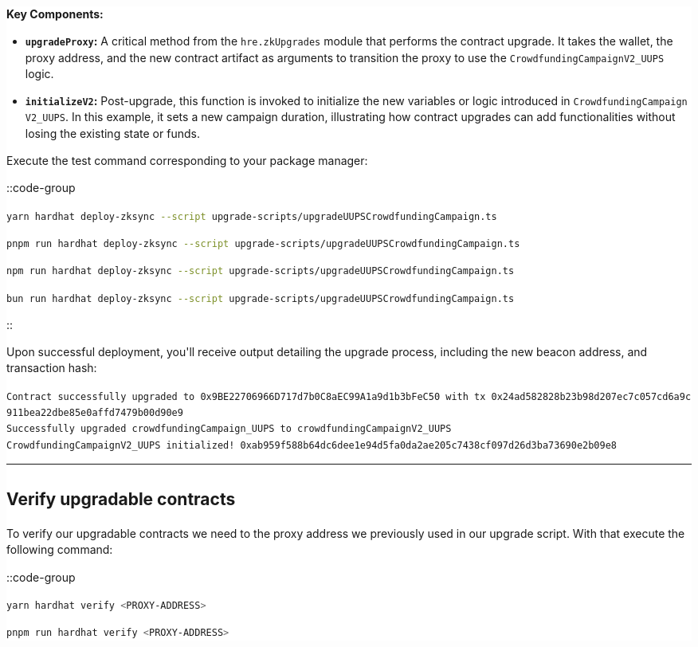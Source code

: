 **Key Components:**

- **`upgradeProxy`:** A critical method from the `hre.zkUpgrades` module that
performs the contract upgrade. It takes the wallet, the proxy address, and the
new contract artifact as arguments to transition the proxy to use the `CrowdfundingCampaignV2_UUPS` logic.

- **`initializeV2`:** Post-upgrade, this function is invoked to initialize the new
variables or logic introduced in `CrowdfundingCampaignV2_UUPS`. In this example,
it sets a new campaign duration, illustrating how contract upgrades can add
functionalities without losing the existing state or funds.

Execute the test command corresponding to your package manager:

::code-group

```bash [yarn]
yarn hardhat deploy-zksync --script upgrade-scripts/upgradeUUPSCrowdfundingCampaign.ts
```

```bash [pnpm]
pnpm run hardhat deploy-zksync --script upgrade-scripts/upgradeUUPSCrowdfundingCampaign.ts
```

```bash [npm]
npm run hardhat deploy-zksync --script upgrade-scripts/upgradeUUPSCrowdfundingCampaign.ts
```

```bash [bun]
bun run hardhat deploy-zksync --script upgrade-scripts/upgradeUUPSCrowdfundingCampaign.ts
```

::

Upon successful deployment, you'll receive output detailing the upgrade process,
including the new beacon address, and transaction hash:

```bash
Contract successfully upgraded to 0x9BE22706966D717d7b0C8aEC99A1a9d1b3bFeC50 with tx 0x24ad582828b23b98d207ec7c057cd6a9c911bea22dbe85e0affd7479b00d90e9
Successfully upgraded crowdfundingCampaign_UUPS to crowdfundingCampaignV2_UUPS
CrowdfundingCampaignV2_UUPS initialized! 0xab959f588b64dc6dee1e94d5fa0da2ae205c7438cf097d26d3ba73690e2b09e8
```

---

## Verify upgradable contracts

To verify our upgradable contracts we need to the proxy address we previously used in our upgrade script.
With that execute the following command:

::code-group

```bash [yarn]
yarn hardhat verify <PROXY-ADDRESS>
```

```bash [pnpm]
pnpm run hardhat verify <PROXY-ADDRESS>
```
